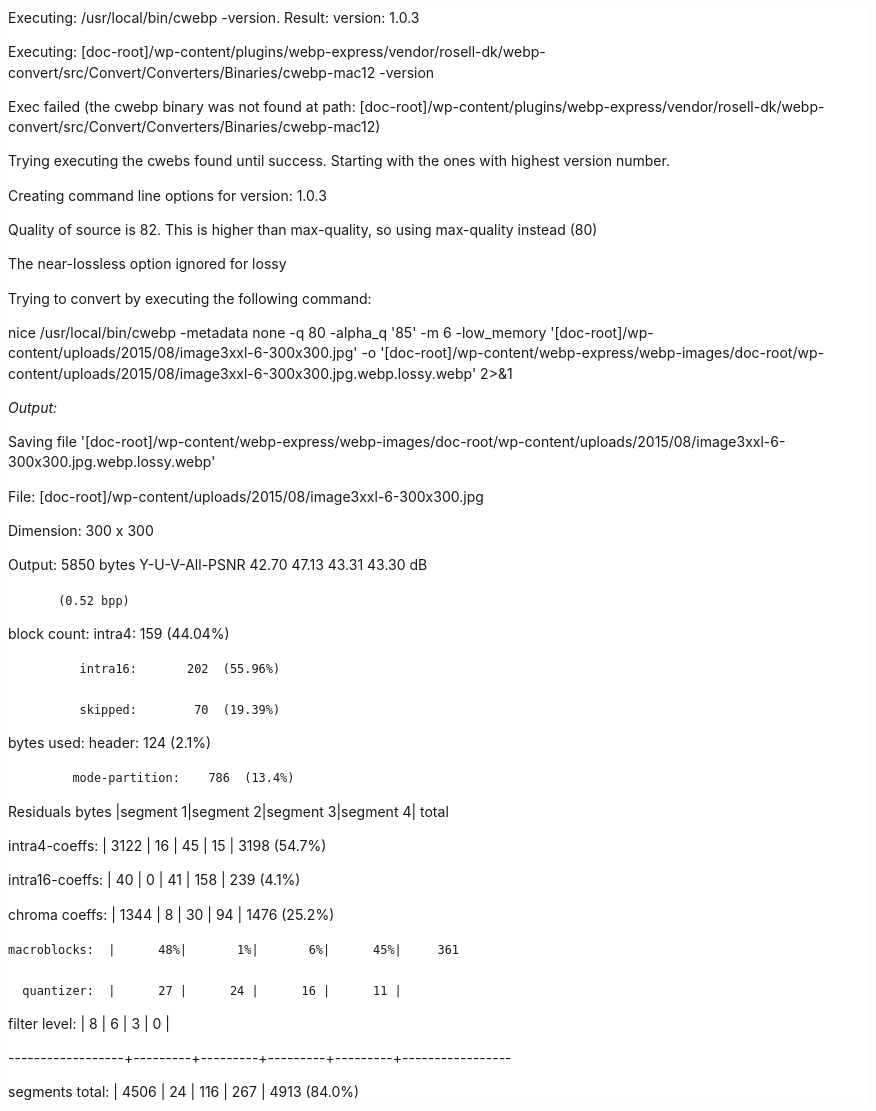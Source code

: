 Executing: /usr/local/bin/cwebp -version. Result: version: 1.0.3

Executing: [doc-root]/wp-content/plugins/webp-express/vendor/rosell-dk/webp-convert/src/Convert/Converters/Binaries/cwebp-mac12 -version

Exec failed (the cwebp binary was not found at path: [doc-root]/wp-content/plugins/webp-express/vendor/rosell-dk/webp-convert/src/Convert/Converters/Binaries/cwebp-mac12)

Trying executing the cwebs found until success. Starting with the ones with highest version number.

Creating command line options for version: 1.0.3

Quality of source is 82. This is higher than max-quality, so using max-quality instead (80)

The near-lossless option ignored for lossy

Trying to convert by executing the following command:

nice /usr/local/bin/cwebp -metadata none -q 80 -alpha_q '85' -m 6 -low_memory '[doc-root]/wp-content/uploads/2015/08/image3xxl-6-300x300.jpg' -o '[doc-root]/wp-content/webp-express/webp-images/doc-root/wp-content/uploads/2015/08/image3xxl-6-300x300.jpg.webp.lossy.webp' 2>&1


*Output:* 

Saving file '[doc-root]/wp-content/webp-express/webp-images/doc-root/wp-content/uploads/2015/08/image3xxl-6-300x300.jpg.webp.lossy.webp'

File:      [doc-root]/wp-content/uploads/2015/08/image3xxl-6-300x300.jpg

Dimension: 300 x 300

Output:    5850 bytes Y-U-V-All-PSNR 42.70 47.13 43.31   43.30 dB

           (0.52 bpp)

block count:  intra4:        159  (44.04%)

              intra16:       202  (55.96%)

              skipped:        70  (19.39%)

bytes used:  header:            124  (2.1%)

             mode-partition:    786  (13.4%)

 Residuals bytes  |segment 1|segment 2|segment 3|segment 4|  total

  intra4-coeffs:  |    3122 |      16 |      45 |      15 |    3198  (54.7%)

 intra16-coeffs:  |      40 |       0 |      41 |     158 |     239  (4.1%)

  chroma coeffs:  |    1344 |       8 |      30 |      94 |    1476  (25.2%)

    macroblocks:  |      48%|       1%|       6%|      45%|     361

      quantizer:  |      27 |      24 |      16 |      11 |

   filter level:  |       8 |       6 |       3 |       0 |

------------------+---------+---------+---------+---------+-----------------

 segments total:  |    4506 |      24 |     116 |     267 |    4913  (84.0%)

